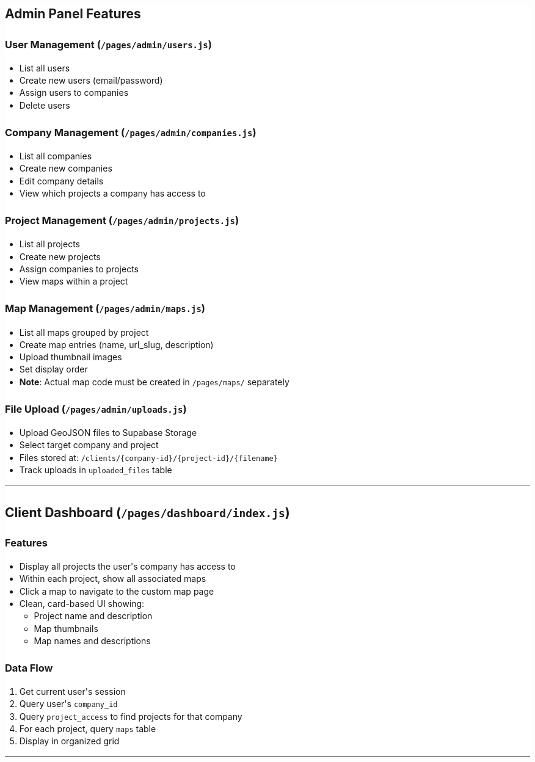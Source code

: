 
## Admin Panel Features

### User Management (`/pages/admin/users.js`)
- List all users
- Create new users (email/password)
- Assign users to companies
- Delete users

### Company Management (`/pages/admin/companies.js`)
- List all companies
- Create new companies
- Edit company details
- View which projects a company has access to

### Project Management (`/pages/admin/projects.js`)
- List all projects
- Create new projects
- Assign companies to projects
- View maps within a project

### Map Management (`/pages/admin/maps.js`)
- List all maps grouped by project
- Create map entries (name, url_slug, description)
- Upload thumbnail images
- Set display order
- **Note**: Actual map code must be created in `/pages/maps/` separately

### File Upload (`/pages/admin/uploads.js`)
- Upload GeoJSON files to Supabase Storage
- Select target company and project
- Files stored at: `/clients/{company-id}/{project-id}/{filename}`
- Track uploads in `uploaded_files` table

---

## Client Dashboard (`/pages/dashboard/index.js`)

### Features
- Display all projects the user's company has access to
- Within each project, show all associated maps
- Click a map to navigate to the custom map page
- Clean, card-based UI showing:
  - Project name and description
  - Map thumbnails
  - Map names and descriptions

### Data Flow
1. Get current user's session
2. Query user's `company_id`
3. Query `project_access` to find projects for that company
4. For each project, query `maps` table
5. Display in organized grid

---